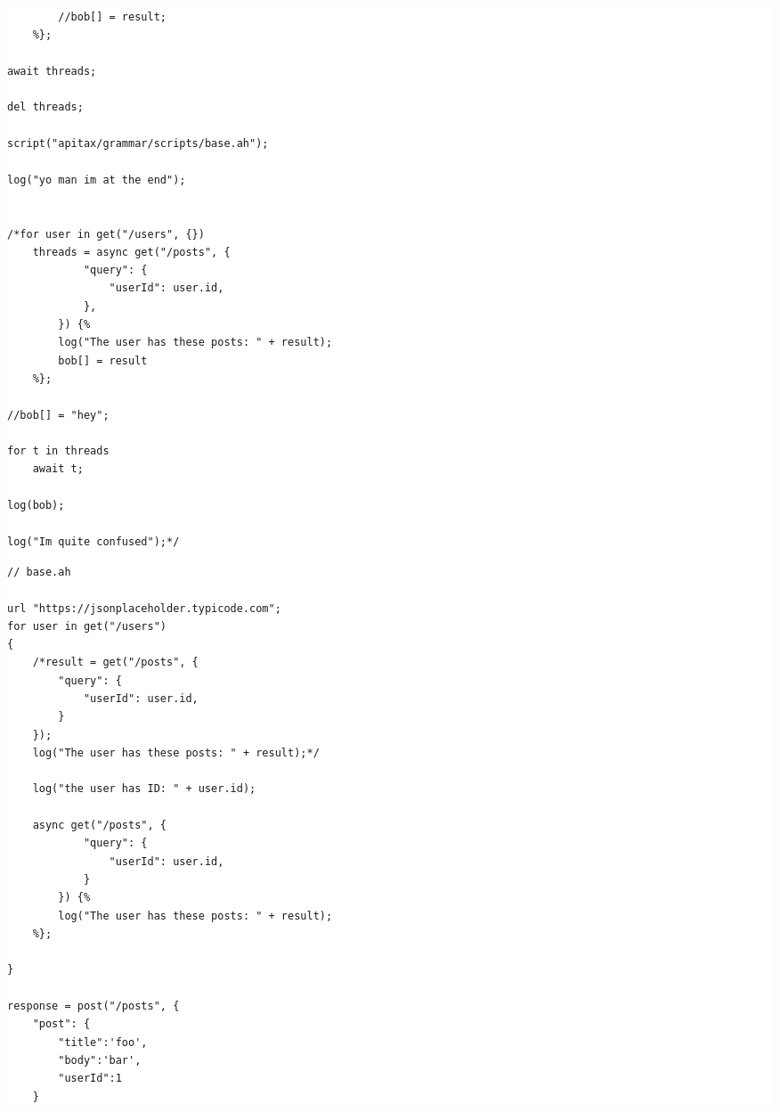 ```
        //bob[] = result;
    %};

await threads;

del threads;

script("apitax/grammar/scripts/base.ah");

log("yo man im at the end");


/*for user in get("/users", {})
    threads = async get("/posts", {
            "query": {
                "userId": user.id,
            },
        }) {%
        log("The user has these posts: " + result);
        bob[] = result
    %};

//bob[] = "hey";

for t in threads
	await t;

log(bob);

log("Im quite confused");*/

```

```
// base.ah

url "https://jsonplaceholder.typicode.com";
for user in get("/users")
{
    /*result = get("/posts", {
        "query": {
            "userId": user.id,
        }
    });
    log("The user has these posts: " + result);*/

    log("the user has ID: " + user.id);

    async get("/posts", {
            "query": {
                "userId": user.id,
            }
        }) {%
        log("The user has these posts: " + result);
    %};

}  
   
response = post("/posts", {
    "post": {
        "title":'foo',
        "body":'bar',
        "userId":1
    }
```